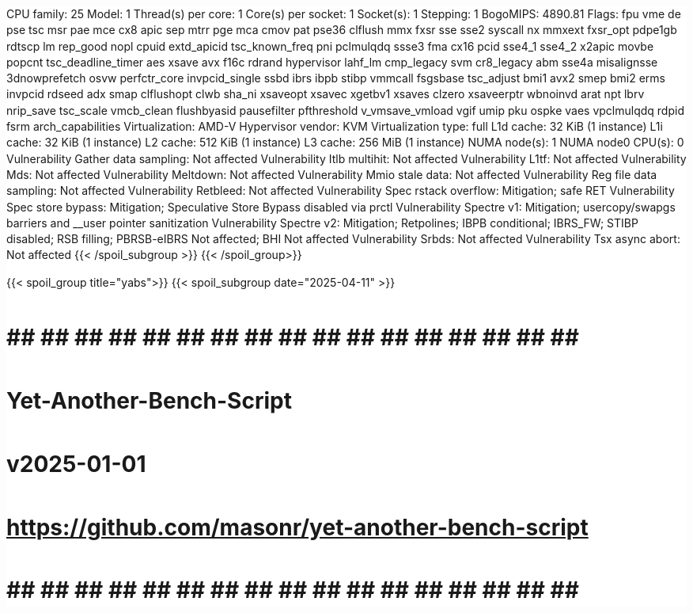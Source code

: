 CPU family:                           25
Model:                                1
Thread(s) per core:                   1
Core(s) per socket:                   1
Socket(s):                            1
Stepping:                             1
BogoMIPS:                             4890.81
Flags:                                fpu vme de pse tsc msr pae mce cx8 apic sep mtrr pge mca cmov pat pse36 clflush mmx fxsr sse sse2 syscall nx mmxext fxsr_opt pdpe1gb rdtscp lm rep_good nopl cpuid extd_apicid tsc_known_freq pni pclmulqdq ssse3 fma cx16 pcid sse4_1 sse4_2 x2apic movbe popcnt tsc_deadline_timer aes xsave avx f16c rdrand hypervisor lahf_lm cmp_legacy svm cr8_legacy abm sse4a misalignsse 3dnowprefetch osvw perfctr_core invpcid_single ssbd ibrs ibpb stibp vmmcall fsgsbase tsc_adjust bmi1 avx2 smep bmi2 erms invpcid rdseed adx smap clflushopt clwb sha_ni xsaveopt xsavec xgetbv1 xsaves clzero xsaveerptr wbnoinvd arat npt lbrv nrip_save tsc_scale vmcb_clean flushbyasid pausefilter pfthreshold v_vmsave_vmload vgif umip pku ospke vaes vpclmulqdq rdpid fsrm arch_capabilities
Virtualization:                       AMD-V
Hypervisor vendor:                    KVM
Virtualization type:                  full
L1d cache:                            32 KiB (1 instance)
L1i cache:                            32 KiB (1 instance)
L2 cache:                             512 KiB (1 instance)
L3 cache:                             256 MiB (1 instance)
NUMA node(s):                         1
NUMA node0 CPU(s):                    0
Vulnerability Gather data sampling:   Not affected
Vulnerability Itlb multihit:          Not affected
Vulnerability L1tf:                   Not affected
Vulnerability Mds:                    Not affected
Vulnerability Meltdown:               Not affected
Vulnerability Mmio stale data:        Not affected
Vulnerability Reg file data sampling: Not affected
Vulnerability Retbleed:               Not affected
Vulnerability Spec rstack overflow:   Mitigation; safe RET
Vulnerability Spec store bypass:      Mitigation; Speculative Store Bypass disabled via prctl
Vulnerability Spectre v1:             Mitigation; usercopy/swapgs barriers and __user pointer sanitization
Vulnerability Spectre v2:             Mitigation; Retpolines; IBPB conditional; IBRS_FW; STIBP disabled; RSB filling; PBRSB-eIBRS Not affected; BHI Not affected
Vulnerability Srbds:                  Not affected
Vulnerability Tsx async abort:        Not affected
{{< /spoil_subgroup >}}
{{< /spoil_group>}}

{{< spoil_group title="yabs">}}
{{< spoil_subgroup date="2025-04-11" >}}
# ## ## ## ## ## ## ## ## ## ## ## ## ## ## ## ## ## #
#              Yet-Another-Bench-Script              #
#                     v2025-01-01                    #
# https://github.com/masonr/yet-another-bench-script #
# ## ## ## ## ## ## ## ## ## ## ## ## ## ## ## ## ## #
